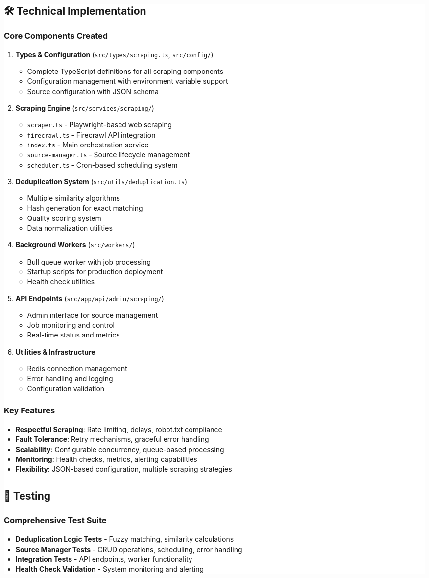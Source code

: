 ## 🛠 Technical Implementation

### Core Components Created

1. **Types & Configuration** (`src/types/scraping.ts`, `src/config/`)
   - Complete TypeScript definitions for all scraping components
   - Configuration management with environment variable support
   - Source configuration with JSON schema

2. **Scraping Engine** (`src/services/scraping/`)
   - `scraper.ts` - Playwright-based web scraping
   - `firecrawl.ts` - Firecrawl API integration
   - `index.ts` - Main orchestration service
   - `source-manager.ts` - Source lifecycle management
   - `scheduler.ts` - Cron-based scheduling system

3. **Deduplication System** (`src/utils/deduplication.ts`)
   - Multiple similarity algorithms
   - Hash generation for exact matching
   - Quality scoring system
   - Data normalization utilities

4. **Background Workers** (`src/workers/`)
   - Bull queue worker with job processing
   - Startup scripts for production deployment
   - Health check utilities

5. **API Endpoints** (`src/app/api/admin/scraping/`)
   - Admin interface for source management
   - Job monitoring and control
   - Real-time status and metrics

6. **Utilities & Infrastructure**
   - Redis connection management
   - Error handling and logging
   - Configuration validation

### Key Features

- **Respectful Scraping**: Rate limiting, delays, robot.txt compliance
- **Fault Tolerance**: Retry mechanisms, graceful error handling
- **Scalability**: Configurable concurrency, queue-based processing
- **Monitoring**: Health checks, metrics, alerting capabilities
- **Flexibility**: JSON-based configuration, multiple scraping strategies

## 🧪 Testing

### Comprehensive Test Suite
- **Deduplication Logic Tests** - Fuzzy matching, similarity calculations
- **Source Manager Tests** - CRUD operations, scheduling, error handling
- **Integration Tests** - API endpoints, worker functionality
- **Health Check Validation** - System monitoring and alerting
